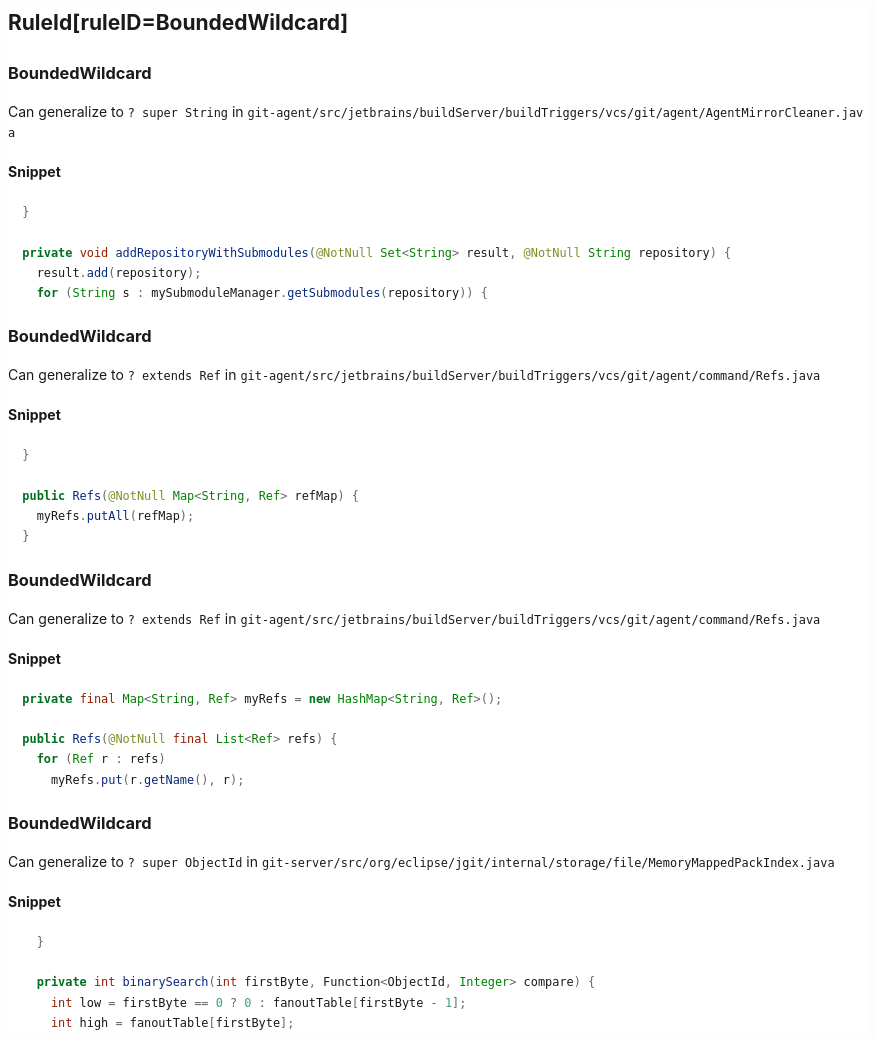 ## RuleId[ruleID=BoundedWildcard]
### BoundedWildcard
Can generalize to `? super String`
in `git-agent/src/jetbrains/buildServer/buildTriggers/vcs/git/agent/AgentMirrorCleaner.java`
#### Snippet
```java
  }

  private void addRepositoryWithSubmodules(@NotNull Set<String> result, @NotNull String repository) {
    result.add(repository);
    for (String s : mySubmoduleManager.getSubmodules(repository)) {
```

### BoundedWildcard
Can generalize to `? extends Ref`
in `git-agent/src/jetbrains/buildServer/buildTriggers/vcs/git/agent/command/Refs.java`
#### Snippet
```java
  }

  public Refs(@NotNull Map<String, Ref> refMap) {
    myRefs.putAll(refMap);
  }
```

### BoundedWildcard
Can generalize to `? extends Ref`
in `git-agent/src/jetbrains/buildServer/buildTriggers/vcs/git/agent/command/Refs.java`
#### Snippet
```java
  private final Map<String, Ref> myRefs = new HashMap<String, Ref>();

  public Refs(@NotNull final List<Ref> refs) {
    for (Ref r : refs)
      myRefs.put(r.getName(), r);
```

### BoundedWildcard
Can generalize to `? super ObjectId`
in `git-server/src/org/eclipse/jgit/internal/storage/file/MemoryMappedPackIndex.java`
#### Snippet
```java
    }

    private int binarySearch(int firstByte, Function<ObjectId, Integer> compare) {
      int low = firstByte == 0 ? 0 : fanoutTable[firstByte - 1];
      int high = fanoutTable[firstByte];
```
